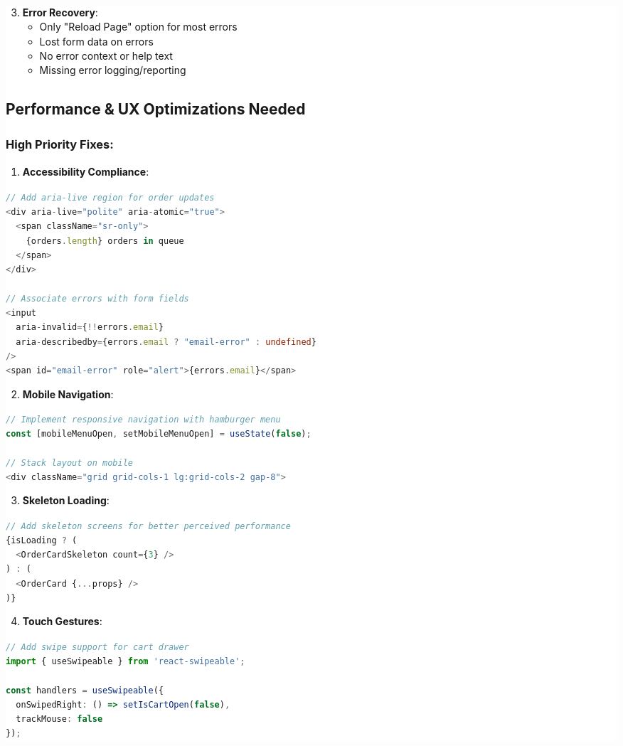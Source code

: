 3. **Error Recovery**:
   - Only "Reload Page" option for most errors
   - Lost form data on errors
   - No error context or help text
   - Missing error logging/reporting

## Performance & UX Optimizations Needed

### High Priority Fixes:

1. **Accessibility Compliance**:
```typescript
// Add aria-live region for order updates
<div aria-live="polite" aria-atomic="true">
  <span className="sr-only">
    {orders.length} orders in queue
  </span>
</div>

// Associate errors with form fields
<input 
  aria-invalid={!!errors.email}
  aria-describedby={errors.email ? "email-error" : undefined}
/>
<span id="email-error" role="alert">{errors.email}</span>
```

2. **Mobile Navigation**:
```typescript
// Implement responsive navigation with hamburger menu
const [mobileMenuOpen, setMobileMenuOpen] = useState(false);

// Stack layout on mobile
<div className="grid grid-cols-1 lg:grid-cols-2 gap-8">
```

3. **Skeleton Loading**:
```typescript
// Add skeleton screens for better perceived performance
{isLoading ? (
  <OrderCardSkeleton count={3} />
) : (
  <OrderCard {...props} />
)}
```

4. **Touch Gestures**:
```typescript
// Add swipe support for cart drawer
import { useSwipeable } from 'react-swipeable';

const handlers = useSwipeable({
  onSwipedRight: () => setIsCartOpen(false),
  trackMouse: false
});
```
